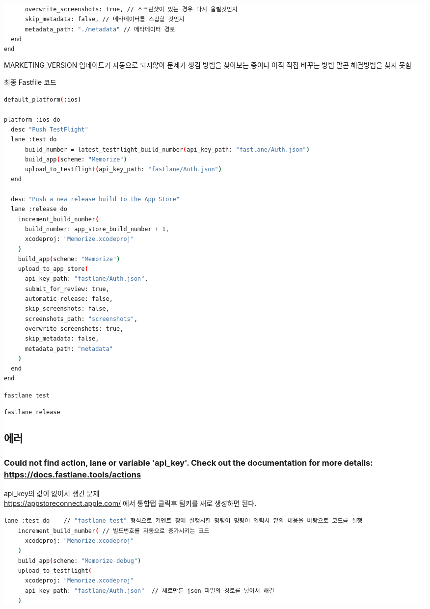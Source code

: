 ```bash
      overwrite_screenshots: true, // 스크린샷이 있는 경우 다시 올릴것인지
      skip_metadata: false, // 메타데이터를 스킵할 것인지 
      metadata_path: "./metadata" // 메타데이터 경로
  end
end
```
MARKETING_VERSION 업데이트가 자동으로 되지않아 문제가 생김 방법을 찾아보는 중이나 아직 직접 바꾸는 방법 말곤 해결방법을 찾지 못함    

최종 Fastfile 코드     
```bash
default_platform(:ios)

platform :ios do
  desc "Push TestFlight"
  lane :test do
      build_number = latest_testflight_build_number(api_key_path: "fastlane/Auth.json")
      build_app(scheme: "Memorize")
      upload_to_testflight(api_key_path: "fastlane/Auth.json")
  end

  desc "Push a new release build to the App Store"
  lane :release do
    increment_build_number(
      build_number: app_store_build_number + 1,
      xcodeproj: "Memorize.xcodeproj"
    )
    build_app(scheme: "Memorize")
    upload_to_app_store(
      api_key_path: "fastlane/Auth.json",
      submit_for_review: true,
      automatic_release: false,
      skip_screenshots: false,
      screenshots_path: "screenshots",
      overwrite_screenshots: true,
      skip_metadata: false,
      metadata_path: "metadata"
    )
  end
end
```
```bash
fastlane test
```
```bash
fastlane release
```


## 에러
### Could not find action, lane or variable 'api_key'. Check out the documentation for more details: https://docs.fastlane.tools/actions
api_key의 값이 없어서 생긴 문제    
https://appstoreconnect.apple.com/ 에서 통합탭 클릭후 팀키를 새로 생성하면 된다.
```bash
lane :test do    // "fastlane test" 형식으로 커멘트 창에 실행시킬 명령어 명령어 입력시 밑의 내용을 바탕으로 코드를 실행
    increment_build_number( // 빌드번호를 자동으로 증가시키는 코드
      xcodeproj: "Memorize.xcodeproj"
    )
    build_app(scheme: "Memorize-debug")
    upload_to_testflight(
      xcodeproj: "Memorize.xcodeproj"
      api_key_path: "fastlane/Auth.json"  // 새로만든 json 파일의 경로를 넣어서 해결
    )
```